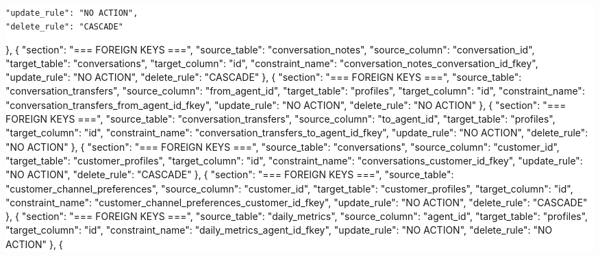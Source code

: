     "update_rule": "NO ACTION",
    "delete_rule": "CASCADE"
  },
  {
    "section": "=== FOREIGN KEYS ===",
    "source_table": "conversation_notes",
    "source_column": "conversation_id",
    "target_table": "conversations",
    "target_column": "id",
    "constraint_name": "conversation_notes_conversation_id_fkey",
    "update_rule": "NO ACTION",
    "delete_rule": "CASCADE"
  },
  {
    "section": "=== FOREIGN KEYS ===",
    "source_table": "conversation_transfers",
    "source_column": "from_agent_id",
    "target_table": "profiles",
    "target_column": "id",
    "constraint_name": "conversation_transfers_from_agent_id_fkey",
    "update_rule": "NO ACTION",
    "delete_rule": "NO ACTION"
  },
  {
    "section": "=== FOREIGN KEYS ===",
    "source_table": "conversation_transfers",
    "source_column": "to_agent_id",
    "target_table": "profiles",
    "target_column": "id",
    "constraint_name": "conversation_transfers_to_agent_id_fkey",
    "update_rule": "NO ACTION",
    "delete_rule": "NO ACTION"
  },
  {
    "section": "=== FOREIGN KEYS ===",
    "source_table": "conversations",
    "source_column": "customer_id",
    "target_table": "customer_profiles",
    "target_column": "id",
    "constraint_name": "conversations_customer_id_fkey",
    "update_rule": "NO ACTION",
    "delete_rule": "CASCADE"
  },
  {
    "section": "=== FOREIGN KEYS ===",
    "source_table": "customer_channel_preferences",
    "source_column": "customer_id",
    "target_table": "customer_profiles",
    "target_column": "id",
    "constraint_name": "customer_channel_preferences_customer_id_fkey",
    "update_rule": "NO ACTION",
    "delete_rule": "CASCADE"
  },
  {
    "section": "=== FOREIGN KEYS ===",
    "source_table": "daily_metrics",
    "source_column": "agent_id",
    "target_table": "profiles",
    "target_column": "id",
    "constraint_name": "daily_metrics_agent_id_fkey",
    "update_rule": "NO ACTION",
    "delete_rule": "NO ACTION"
  },
  {